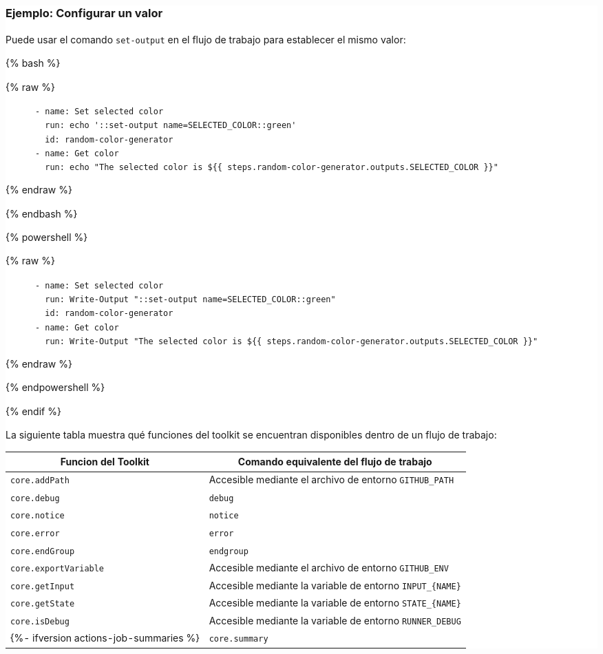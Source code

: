 ### Ejemplo: Configurar un valor

Puede usar el comando `set-output` en el flujo de trabajo para establecer el mismo valor:

{% bash %}

{% raw %}
```yaml{:copy}
      - name: Set selected color
        run: echo '::set-output name=SELECTED_COLOR::green'
        id: random-color-generator
      - name: Get color
        run: echo "The selected color is ${{ steps.random-color-generator.outputs.SELECTED_COLOR }}"
```
{% endraw %}

{% endbash %}

{% powershell %}

{% raw %}
```yaml{:copy}
      - name: Set selected color
        run: Write-Output "::set-output name=SELECTED_COLOR::green"
        id: random-color-generator
      - name: Get color
        run: Write-Output "The selected color is ${{ steps.random-color-generator.outputs.SELECTED_COLOR }}"
```
{% endraw %}

{% endpowershell %}

{% endif %}

La siguiente tabla muestra qué funciones del toolkit se encuentran disponibles dentro de un flujo de trabajo:

| Funcion del Toolkit | Comando equivalente del flujo de trabajo |
| ----------------- |  ------------- |
| `core.addPath`    | Accesible mediante el archivo de entorno `GITHUB_PATH` |
| `core.debug`      | `debug` |
| `core.notice`     | `notice` |
| `core.error`      | `error` |
| `core.endGroup`   | `endgroup` |
| `core.exportVariable` | Accesible mediante el archivo de entorno `GITHUB_ENV` |
| `core.getInput`   | Accesible mediante la variable de entorno `INPUT_{NAME}` |
| `core.getState`   | Accesible mediante la variable de entorno `STATE_{NAME}` |
| `core.isDebug`    |  Accesible mediante la variable de entorno `RUNNER_DEBUG` |
{%- ifversion actions-job-summaries %} | `core.summary` | Accesible mediante el archivo de entorno `GITHUB_STEP_SUMMARY` | {%- endif %} | `core.saveState`  | {% ifversion actions-save-state-set-output-envs %}Accesible mediante el archivo de entorno `GITHUB_STATE`{% else %}`save-state`{% endif %} | | `core.setCommandEcho` | `echo` | | `core.setFailed`  | Se usa como acceso directo de `::error` y `exit 1` | | `core.setOutput`  | {% ifversion actions-save-state-set-output-envs %}Accesible mediante el archivo de entorno `GITHUB_OUTPUT`{% else %}`set-output`{% endif %} | | `core.setSecret`  | `add-mask` | | `core.startGroup` | `group` | | `core.warning`    | `warning` |
